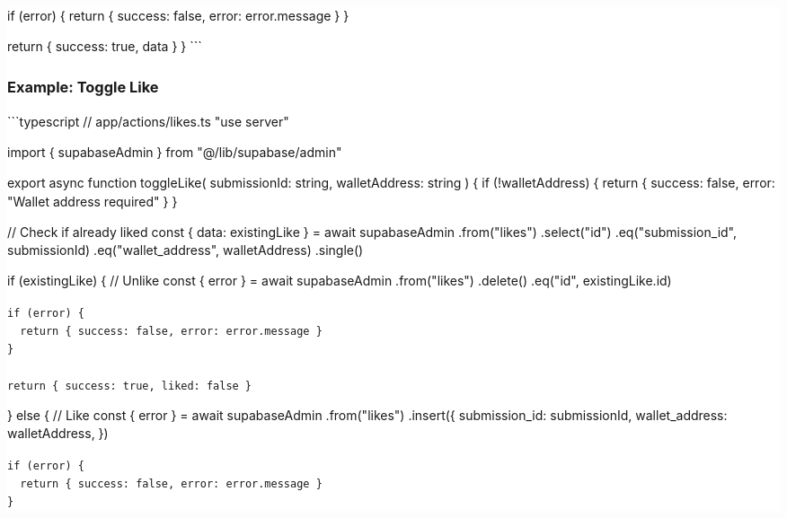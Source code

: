   if (error) {
    return { success: false, error: error.message }
  }

  return { success: true, data }
}
\`\`\`

### Example: Toggle Like

\`\`\`typescript
// app/actions/likes.ts
"use server"

import { supabaseAdmin } from "@/lib/supabase/admin"

export async function toggleLike(
  submissionId: string,
  walletAddress: string
) {
  if (!walletAddress) {
    return { success: false, error: "Wallet address required" }
  }

  // Check if already liked
  const { data: existingLike } = await supabaseAdmin
    .from("likes")
    .select("id")
    .eq("submission_id", submissionId)
    .eq("wallet_address", walletAddress)
    .single()

  if (existingLike) {
    // Unlike
    const { error } = await supabaseAdmin
      .from("likes")
      .delete()
      .eq("id", existingLike.id)

    if (error) {
      return { success: false, error: error.message }
    }

    return { success: true, liked: false }
  } else {
    // Like
    const { error } = await supabaseAdmin
      .from("likes")
      .insert({
        submission_id: submissionId,
        wallet_address: walletAddress,
      })

    if (error) {
      return { success: false, error: error.message }
    }
